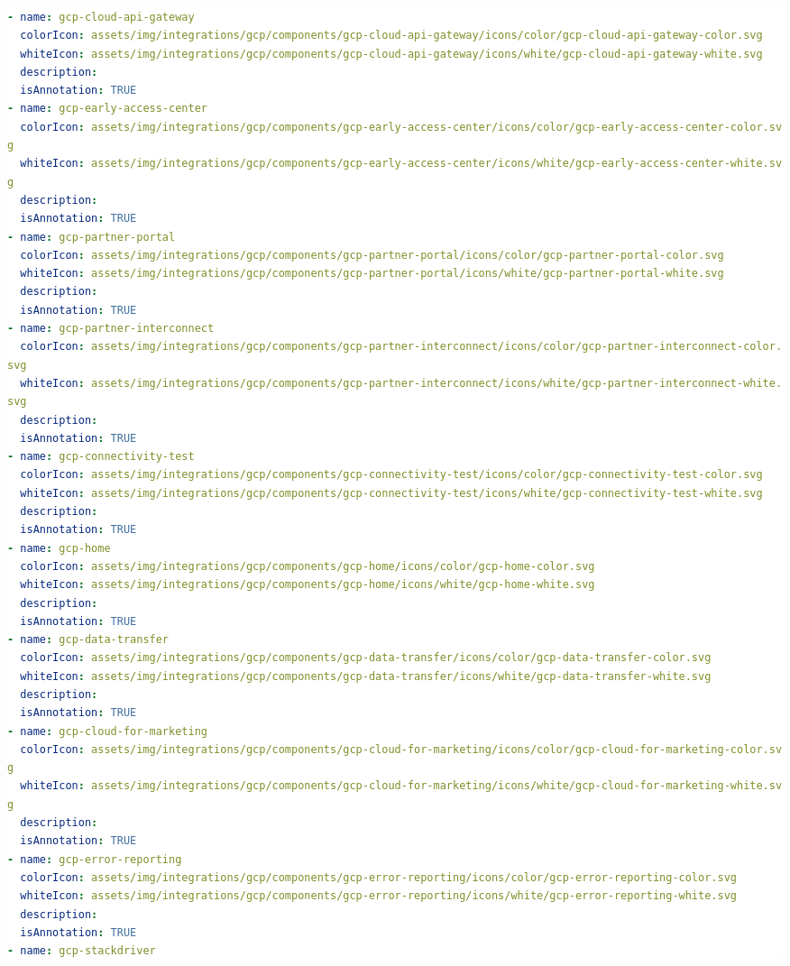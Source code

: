 ```yaml
- name: gcp-cloud-api-gateway
  colorIcon: assets/img/integrations/gcp/components/gcp-cloud-api-gateway/icons/color/gcp-cloud-api-gateway-color.svg
  whiteIcon: assets/img/integrations/gcp/components/gcp-cloud-api-gateway/icons/white/gcp-cloud-api-gateway-white.svg
  description: 
  isAnnotation: TRUE
- name: gcp-early-access-center
  colorIcon: assets/img/integrations/gcp/components/gcp-early-access-center/icons/color/gcp-early-access-center-color.svg
  whiteIcon: assets/img/integrations/gcp/components/gcp-early-access-center/icons/white/gcp-early-access-center-white.svg
  description: 
  isAnnotation: TRUE
- name: gcp-partner-portal
  colorIcon: assets/img/integrations/gcp/components/gcp-partner-portal/icons/color/gcp-partner-portal-color.svg
  whiteIcon: assets/img/integrations/gcp/components/gcp-partner-portal/icons/white/gcp-partner-portal-white.svg
  description: 
  isAnnotation: TRUE
- name: gcp-partner-interconnect
  colorIcon: assets/img/integrations/gcp/components/gcp-partner-interconnect/icons/color/gcp-partner-interconnect-color.svg
  whiteIcon: assets/img/integrations/gcp/components/gcp-partner-interconnect/icons/white/gcp-partner-interconnect-white.svg
  description: 
  isAnnotation: TRUE
- name: gcp-connectivity-test
  colorIcon: assets/img/integrations/gcp/components/gcp-connectivity-test/icons/color/gcp-connectivity-test-color.svg
  whiteIcon: assets/img/integrations/gcp/components/gcp-connectivity-test/icons/white/gcp-connectivity-test-white.svg
  description: 
  isAnnotation: TRUE
- name: gcp-home
  colorIcon: assets/img/integrations/gcp/components/gcp-home/icons/color/gcp-home-color.svg
  whiteIcon: assets/img/integrations/gcp/components/gcp-home/icons/white/gcp-home-white.svg
  description: 
  isAnnotation: TRUE
- name: gcp-data-transfer
  colorIcon: assets/img/integrations/gcp/components/gcp-data-transfer/icons/color/gcp-data-transfer-color.svg
  whiteIcon: assets/img/integrations/gcp/components/gcp-data-transfer/icons/white/gcp-data-transfer-white.svg
  description: 
  isAnnotation: TRUE
- name: gcp-cloud-for-marketing
  colorIcon: assets/img/integrations/gcp/components/gcp-cloud-for-marketing/icons/color/gcp-cloud-for-marketing-color.svg
  whiteIcon: assets/img/integrations/gcp/components/gcp-cloud-for-marketing/icons/white/gcp-cloud-for-marketing-white.svg
  description: 
  isAnnotation: TRUE
- name: gcp-error-reporting
  colorIcon: assets/img/integrations/gcp/components/gcp-error-reporting/icons/color/gcp-error-reporting-color.svg
  whiteIcon: assets/img/integrations/gcp/components/gcp-error-reporting/icons/white/gcp-error-reporting-white.svg
  description: 
  isAnnotation: TRUE
- name: gcp-stackdriver
```